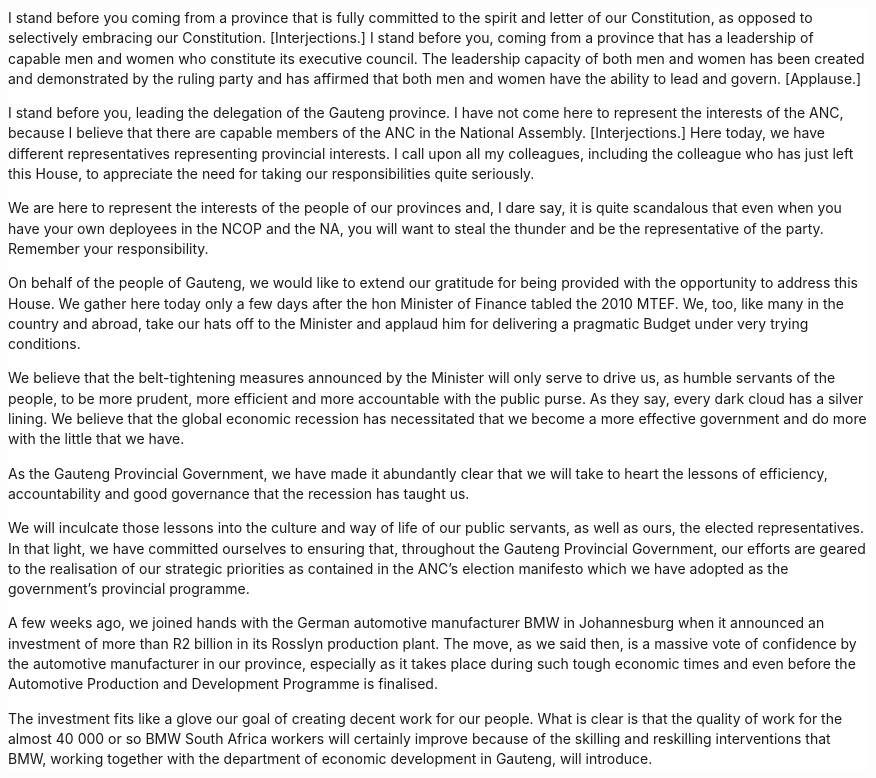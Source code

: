 I stand before you coming from a province that is fully committed to the
spirit and letter of our Constitution, as opposed to selectively embracing
our Constitution. [Interjections.] I stand before you, coming from a
province that has a leadership of capable men and women who constitute its
executive council. The leadership capacity of both men and women has been
created and demonstrated by the ruling party and has affirmed that both men
and women have the ability to lead and govern. [Applause.]

I stand before you, leading the delegation of the Gauteng province. I have
not come here to represent the interests of the ANC, because I believe that
there are capable members of the ANC in the National Assembly.
[Interjections.] Here today, we have different representatives representing
provincial interests. I call upon all my colleagues, including the
colleague who has just left this House, to appreciate the need for taking
our responsibilities quite seriously.

We are here to represent the interests of the people of our provinces and,
I dare say, it is quite scandalous that even when you have your own
deployees in the NCOP and the NA, you will want to steal the thunder and be
the representative of the party. Remember your responsibility.

On behalf of the people of Gauteng, we would like to extend our gratitude
for being provided with the opportunity to address this House. We gather
here today only a few days after the hon Minister of Finance tabled the
2010 MTEF. We, too, like many in the country and abroad, take our hats off
to the Minister and applaud him for delivering a pragmatic Budget under
very trying conditions.

We believe that the belt-tightening measures announced by the Minister will
only serve to drive us, as humble servants of the people, to be more
prudent, more efficient and more accountable with the public purse. As they
say, every dark cloud has a silver lining. We believe that the global
economic recession has necessitated that we become a more effective
government and do more with the little that we have.

As the Gauteng Provincial Government, we have made it abundantly clear that
we will take to heart the lessons of efficiency, accountability and good
governance that the recession has taught us.

We will inculcate those lessons into the culture and way of life of our
public servants, as well as ours, the elected representatives. In that
light, we have committed ourselves to ensuring that, throughout the Gauteng
Provincial Government, our efforts are geared to the realisation of our
strategic priorities as contained in the ANC’s election manifesto which we
have adopted as the government’s provincial programme.

A few weeks ago, we joined hands with the German automotive manufacturer
BMW in Johannesburg when it announced an investment of more than R2 billion
in its Rosslyn production plant. The move, as we said then, is a massive
vote of confidence by the automotive manufacturer in our province,
especially as it takes place during such tough economic times and even
before the Automotive Production and Development Programme is finalised.

The investment fits like a glove our goal of creating decent work for our
people. What is clear is that the quality of work for the almost 40 000 or
so BMW South Africa workers will certainly improve because of the skilling
and reskilling interventions that BMW, working together with the department
of economic development in Gauteng, will introduce.
